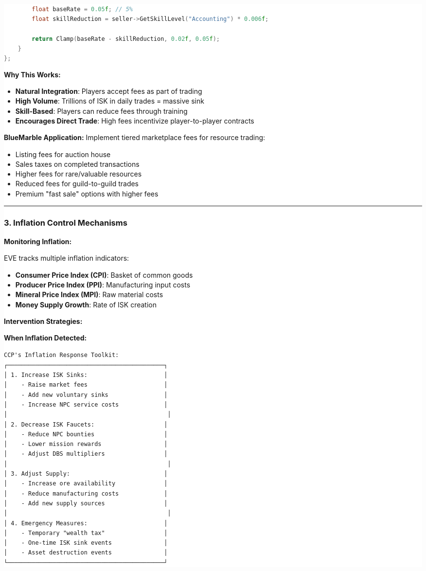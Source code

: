 ```cpp
        float baseRate = 0.05f; // 5%
        float skillReduction = seller->GetSkillLevel("Accounting") * 0.006f;
        
        return Clamp(baseRate - skillReduction, 0.02f, 0.05f);
    }
};
```

**Why This Works:**
- **Natural Integration**: Players accept fees as part of trading
- **High Volume**: Trillions of ISK in daily trades = massive sink
- **Skill-Based**: Players can reduce fees through training
- **Encourages Direct Trade**: High fees incentivize player-to-player contracts

**BlueMarble Application:**
Implement tiered marketplace fees for resource trading:
- Listing fees for auction house
- Sales taxes on completed transactions
- Higher fees for rare/valuable resources
- Reduced fees for guild-to-guild trades
- Premium "fast sale" options with higher fees

---

### 3. Inflation Control Mechanisms

**Monitoring Inflation:**

EVE tracks multiple inflation indicators:
- **Consumer Price Index (CPI)**: Basket of common goods
- **Producer Price Index (PPI)**: Manufacturing input costs
- **Mineral Price Index (MPI)**: Raw material costs
- **Money Supply Growth**: Rate of ISK creation

**Intervention Strategies:**

**When Inflation Detected:**
```
CCP's Inflation Response Toolkit:
┌─────────────────────────────────────────────┐
│ 1. Increase ISK Sinks:                      │
│    - Raise market fees                      │
│    - Add new voluntary sinks                │
│    - Increase NPC service costs             │
│                                              │
│ 2. Decrease ISK Faucets:                    │
│    - Reduce NPC bounties                    │
│    - Lower mission rewards                  │
│    - Adjust DBS multipliers                 │
│                                              │
│ 3. Adjust Supply:                           │
│    - Increase ore availability              │
│    - Reduce manufacturing costs             │
│    - Add new supply sources                 │
│                                              │
│ 4. Emergency Measures:                      │
│    - Temporary "wealth tax"                 │
│    - One-time ISK sink events               │
│    - Asset destruction events               │
└─────────────────────────────────────────────┘
```
